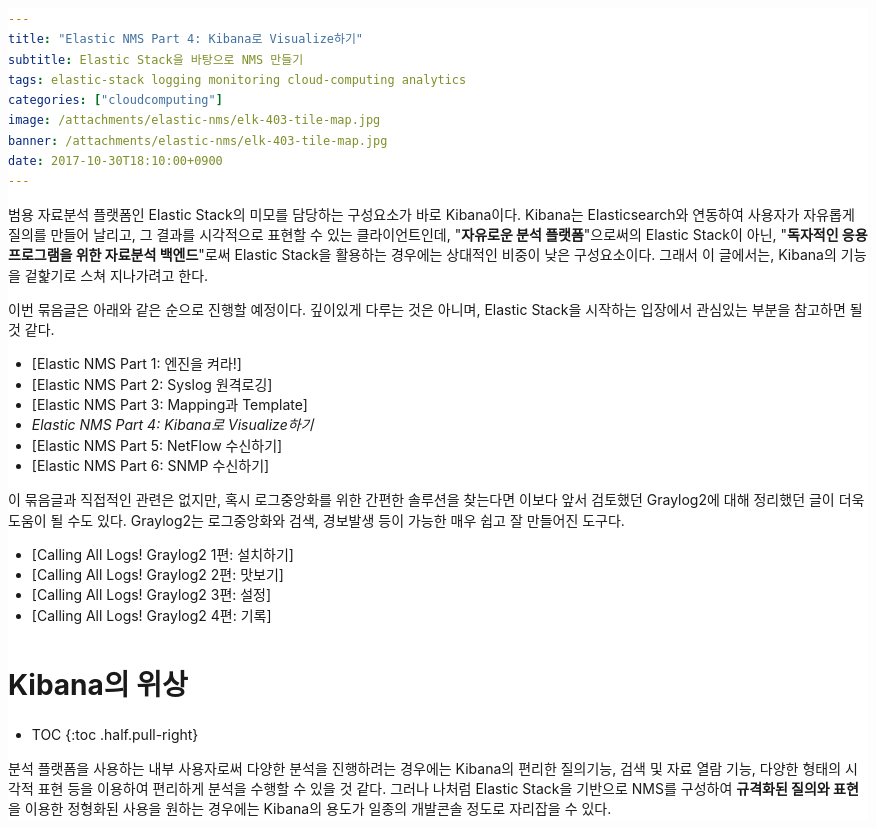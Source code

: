 ```yaml
---
title: "Elastic NMS Part 4: Kibana로 Visualize하기"
subtitle: Elastic Stack을 바탕으로 NMS 만들기
tags: elastic-stack logging monitoring cloud-computing analytics
categories: ["cloudcomputing"]
image: /attachments/elastic-nms/elk-403-tile-map.jpg
banner: /attachments/elastic-nms/elk-403-tile-map.jpg
date: 2017-10-30T18:10:00+0900
---
```

범용 자료분석 플랫폼인 Elastic Stack의 미모를 담당하는 구성요소가 바로
Kibana이다. Kibana는 Elasticsearch와 연동하여 사용자가 자유롭게 질의를
만들어 날리고, 그 결과를 시각적으로 표현할 수 있는 클라이언트인데,
"**자유로운 분석 플랫폼**"으로써의 Elastic Stack이 아닌, "**독자적인
응용프로그램을 위한 자료분석 백엔드**"로써 Elastic Stack을 활용하는
경우에는 상대적인 비중이 낮은 구성요소이다.
그래서 이 글에서는, Kibana의 기능을 겉핥기로 스쳐 지나가려고 한다.

이번 묶음글은 아래와 같은 순으로 진행할 예정이다. 깊이있게 다루는 것은 아니며,
Elastic Stack을 시작하는 입장에서 관심있는 부분을 참고하면 될 것 같다.

* [Elastic NMS Part 1: 엔진을 켜라!]
* [Elastic NMS Part 2: Syslog 원격로깅]
* [Elastic NMS Part 3: Mapping과 Template]
* _Elastic NMS Part 4: Kibana로 Visualize하기_
* [Elastic NMS Part 5: NetFlow 수신하기]
* [Elastic NMS Part 6: SNMP 수신하기]

이 묶음글과 직접적인 관련은 없지만, 혹시 로그중앙화를 위한 간편한 솔루션을
찾는다면 이보다 앞서 검토했던 Graylog2에 대해 정리했던 글이 더욱 도움이 될
수도 있다. Graylog2는 로그중앙화와 검색, 경보발생 등이 가능한 매우 쉽고 잘
만들어진 도구다.

* [Calling All Logs! Graylog2 1편: 설치하기]
* [Calling All Logs! Graylog2 2편: 맛보기]
* [Calling All Logs! Graylog2 3편: 설정]
* [Calling All Logs! Graylog2 4편: 기록]



# Kibana의 위상

* TOC
{:toc .half.pull-right}

분석 플랫폼을 사용하는 내부 사용자로써 다양한 분석을 진행하려는 경우에는
Kibana의 편리한 질의기능, 검색 및 자료 열람 기능, 다양한 형태의 시각적
표현 등을 이용하여 편리하게 분석을 수행할 수 있을 것 같다.
그러나 나처럼 Elastic Stack을 기반으로 NMS를 구성하여 **규격화된 질의와
표현**을 이용한 정형화된 사용을 원하는 경우에는 Kibana의 용도가 일종의
개발콘솔 정도로 자리잡을 수 있다.

